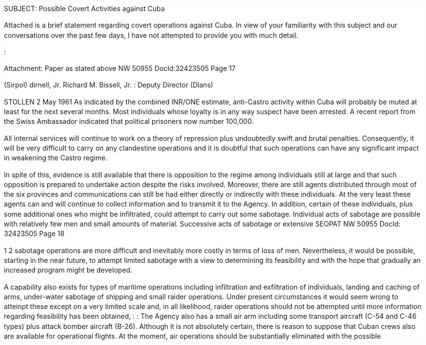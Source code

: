 SUBJECT: Possible Covert Activities against Cuba

Attached is a brief statement regarding covert operations
against Cuba. In view of your familiarity with this subject
and our conversations over the past few days, I have not
attempted to provide you with much detail.

:

Attachment: Paper as stated above
NW 50955 DocId:32423505 Page 17

(Sirpol) dirnell, Jr.
Richard M. Bissell, Jr.
:
Deputy Director
(Dlans)

STOLLEN
2 May 1961
As indicated by the combined INR/ONE estimate, anti-Castro
activity within Cuba will probably be muted at least for the next
several months. Most individuals whose loyalty is in any way
suspect have been arrested. A recent report from the Swiss
Ambassador indicated that political prisoners now number 100,000.

All internal services will continue to work on a theory of repression
plus undoubtedly swift and brutal penalties. Consequently, it will be
very difficult to carry on any clandestine operations and it is doubtful
that such operations can have any significant impact in weakening
the Castro regime.

In spite of this, evidence is still available that there is opposition
to the regime among individuals still at large and that such opposition
is prepared to undertake action despite the risks involved. Moreover,
there are still agents distributed through most of the six provinces
and communications can still be had either directly or indirectly with
these individuals. At the very least these agents can and will continue
to collect information and to transmit it to the Agency. In addition,
certain of these individuals, plus some additional ones who might be
infiltrated, could attempt to carry out some sabotage. Individual
acts of sabotage are possible with relatively few men and small
amounts of material. Successive acts of sabotage or extensive
SEOPAT
NW 50955 DocId: 32423505 Page 18

1
2
sabotage operations are more difficult and inevitably more costly in
terms of loss of men. Nevertheless, it would be possible, starting
in the near future, to attempt limited sabotage with a view to determining
its feasibility and with the hope that gradually an increased program
might be developed.

A capability also exists for types of maritime operations including
infiltration and exfiltration of individuals, landing and caching of arms,
under-water sabotage of shipping and small raider operations. Under
present circumstances it would seem wrong to atteinpt these except on
a very limited scale and, in all likelihood, raider operations should not
be attempted until more information regarding feasibility has been
obtained,
:
:
The Agency also has a small air arm including some transport
aircraft (C-54 and C-46 types) plus attack bomber aircraft (B-26).
Although it is not absolutely certain, there is reason to suppose that
Cuban crews also are available for operational flights. At the moment,
air operations should be substantially eliminated with the possible